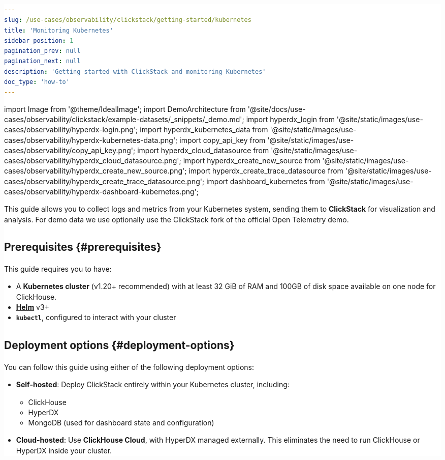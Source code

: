 ```yaml
---
slug: /use-cases/observability/clickstack/getting-started/kubernetes
title: 'Monitoring Kubernetes'
sidebar_position: 1
pagination_prev: null
pagination_next: null
description: 'Getting started with ClickStack and monitoring Kubernetes'
doc_type: 'how-to'
---
```


import Image from '@theme/IdealImage';
import DemoArchitecture from '@site/docs/use-cases/observability/clickstack/example-datasets/_snippets/_demo.md';
import hyperdx_login from '@site/static/images/use-cases/observability/hyperdx-login.png';
import hyperdx_kubernetes_data from '@site/static/images/use-cases/observability/hyperdx-kubernetes-data.png';
import copy_api_key from '@site/static/images/use-cases/observability/copy_api_key.png';
import hyperdx_cloud_datasource from '@site/static/images/use-cases/observability/hyperdx_cloud_datasource.png';
import hyperdx_create_new_source from '@site/static/images/use-cases/observability/hyperdx_create_new_source.png';
import hyperdx_create_trace_datasource from '@site/static/images/use-cases/observability/hyperdx_create_trace_datasource.png';
import dashboard_kubernetes from '@site/static/images/use-cases/observability/hyperdx-dashboard-kubernetes.png';

This guide allows you to collect logs and metrics from your Kubernetes system, sending them to **ClickStack** for visualization and analysis. For demo data we use optionally use the ClickStack fork of the official Open Telemetry demo.

## Prerequisites {#prerequisites}

This guide requires you to have:

- A **Kubernetes cluster** (v1.20+ recommended) with at least 32 GiB of RAM and 100GB of disk space available on one node for ClickHouse.
- **[Helm](https://helm.sh/)** v3+
- **`kubectl`**, configured to interact with your cluster

## Deployment options {#deployment-options}

You can follow this guide using either of the following deployment options:

- **Self-hosted**: Deploy ClickStack entirely within your Kubernetes cluster, including:
  - ClickHouse
  - HyperDX
  - MongoDB (used for dashboard state and configuration)

- **Cloud-hosted**: Use **ClickHouse Cloud**, with HyperDX managed externally. This eliminates the need to run ClickHouse or HyperDX inside your cluster.
